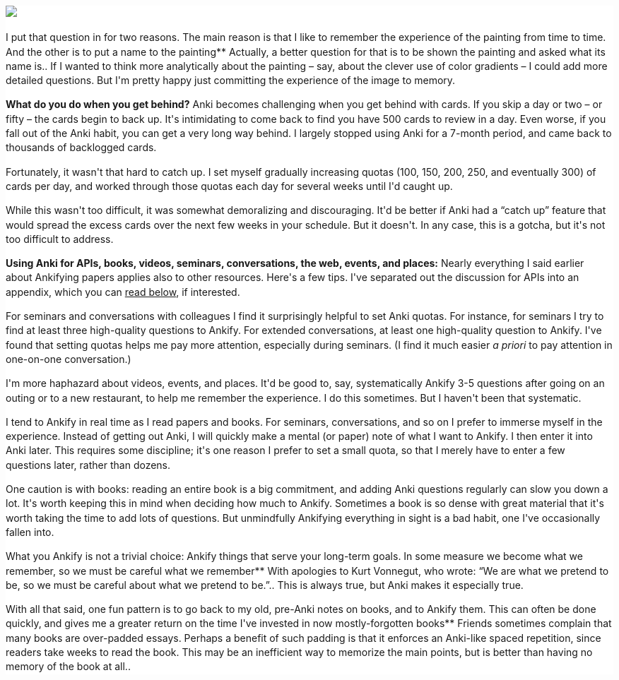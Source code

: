 ![](http://augmentingcognition.com/assets/EmilyHareHowl.png)

I put that question in for two reasons. The main reason is that I like to remember the experience of the painting from time to time. And the other is to put a name to the painting\*\* Actually, a better question for that is to be shown the painting and asked what its name is.. If I wanted to think more analytically about the painting – say, about the clever use of color gradients – I could add more detailed questions. But I'm pretty happy just committing the experience of the image to memory.

**What do you do when you get behind?** Anki becomes challenging when you get behind with cards. If you skip a day or two – or fifty – the cards begin to back up. It's intimidating to come back to find you have 500 cards to review in a day. Even worse, if you fall out of the Anki habit, you can get a very long way behind. I largely stopped using Anki for a 7-month period, and came back to thousands of backlogged cards.

Fortunately, it wasn't that hard to catch up. I set myself gradually increasing quotas (100, 150, 200, 250, and eventually 300) of cards per day, and worked through those quotas each day for several weeks until I'd caught up.

While this wasn't too difficult, it was somewhat demoralizing and discouraging. It'd be better if Anki had a “catch up” feature that would spread the excess cards over the next few weeks in your schedule. But it doesn't. In any case, this is a gotcha, but it's not too difficult to address.

**Using Anki for APIs, books, videos, seminars, conversations, the web, events, and places:** Nearly everything I said earlier about Ankifying papers applies also to other resources. Here's a few tips. I've separated out the discussion for APIs into an appendix, which you can [read below](http://augmentingcognition.com/ltm.html#Anki_APIs), if interested.

For seminars and conversations with colleagues I find it surprisingly helpful to set Anki quotas. For instance, for seminars I try to find at least three high-quality questions to Ankify. For extended conversations, at least one high-quality question to Ankify. I've found that setting quotas helps me pay more attention, especially during seminars. (I find it much easier *a priori* to pay attention in one-on-one conversation.)

I'm more haphazard about videos, events, and places. It'd be good to, say, systematically Ankify 3-5 questions after going on an outing or to a new restaurant, to help me remember the experience. I do this sometimes. But I haven't been that systematic.

I tend to Ankify in real time as I read papers and books. For seminars, conversations, and so on I prefer to immerse myself in the experience. Instead of getting out Anki, I will quickly make a mental (or paper) note of what I want to Ankify. I then enter it into Anki later. This requires some discipline; it's one reason I prefer to set a small quota, so that I merely have to enter a few questions later, rather than dozens.

One caution is with books: reading an entire book is a big commitment, and adding Anki questions regularly can slow you down a lot. It's worth keeping this in mind when deciding how much to Ankify. Sometimes a book is so dense with great material that it's worth taking the time to add lots of questions. But unmindfully Ankifying everything in sight is a bad habit, one I've occasionally fallen into.

What you Ankify is not a trivial choice: Ankify things that serve your long-term goals. In some measure we become what we remember, so we must be careful what we remember\*\* With apologies to Kurt Vonnegut, who wrote: “We are what we pretend to be, so we must be careful about what we pretend to be.”.. This is always true, but Anki makes it especially true.

With all that said, one fun pattern is to go back to my old, pre-Anki notes on books, and to Ankify them. This can often be done quickly, and gives me a greater return on the time I've invested in now mostly-forgotten books\*\* Friends sometimes complain that many books are over-padded essays. Perhaps a benefit of such padding is that it enforces an Anki-like spaced repetition, since readers take weeks to read the book. This may be an inefficient way to memorize the main points, but is better than having no memory of the book at all..
